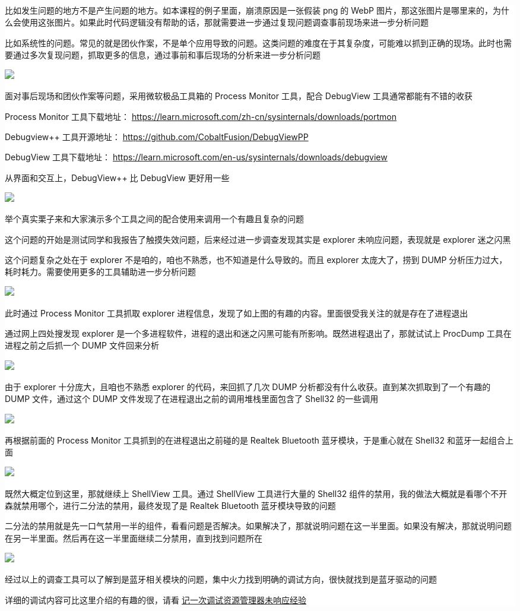 比如发生问题的地方不是产生问题的地方。如本课程的例子里面，崩溃原因是一张假装 png 的 WebP 图片，那这张图片是哪里来的，为什么会使用这张图片。如果此时代码逻辑没有帮助的话，那就需要进一步通过复现问题调查事前现场来进一步分析问题

比如系统性的问题。常见的就是团伙作案，不是单个应用导致的问题。这类问题的难度在于其复杂度，可能难以抓到正确的现场。此时也需要通过多次复现问题，抓取更多的信息，通过事前和事后现场的分析来进一步分析问题



![](http://cdn.lindexi.site/lindexi%2F202491920533676.jpg)

面对事后现场和团伙作案等问题，采用微软极品工具箱的 Process Monitor 工具，配合 DebugView 工具通常都能有不错的收获

Process Monitor 工具下载地址： <https://learn.microsoft.com/zh-cn/sysinternals/downloads/portmon>

Debugview++ 工具开源地址： <https://github.com/CobaltFusion/DebugViewPP>

DebugView 工具下载地址： <https://learn.microsoft.com/en-us/sysinternals/downloads/debugview>

从界面和交互上，DebugView++ 比 DebugView 更好用一些



![](http://cdn.lindexi.site/lindexi%2F2024919859209122.jpg)

举个真实栗子来和大家演示多个工具之间的配合使用来调用一个有趣且复杂的问题

这个问题的开始是测试同学和我报告了触摸失效问题，后来经过进一步调查发现其实是 explorer 未响应问题，表现就是 explorer 迷之闪黑

这个问题复杂之处在于 explorer 不是咱的，咱也不熟悉，也不知道是什么导致的。而且 explorer 太庞大了，捞到 DUMP 分析压力过大，耗时耗力。需要使用更多的工具辅助进一步分析问题


![](http://cdn.lindexi.site/lindexi%2F2024919859335765.jpg)

此时通过 Process Monitor 工具抓取 explorer 进程信息，发现了如上图的有趣的内容。里面很受我关注的就是存在了进程退出

通过网上四处搜发现 explorer 是一个多进程软件，进程的退出和迷之闪黑可能有所影响。既然进程退出了，那就试试上 ProcDump 工具在进程之前之后抓一个 DUMP 文件回来分析


![](http://cdn.lindexi.site/lindexi%2F2024919859437965.jpg)

由于 explorer 十分庞大，且咱也不熟悉 explorer 的代码，来回抓了几次 DUMP 分析都没有什么收获。直到某次抓取到了一个有趣的 DUMP 文件，通过这个 DUMP 文件发现了在进程退出之前的调用堆栈里面包含了 Shell32 的一些调用


![](http://cdn.lindexi.site/lindexi%2F2024919859557372.jpg)

再根据前面的 Process Monitor 工具抓到的在进程退出之前碰的是 Realtek Bluetooth 蓝牙模块，于是重心就在 Shell32 和蓝牙一起组合上面


![](http://cdn.lindexi.site/lindexi%2F20249199099454.jpg)

既然大概定位到这里，那就继续上 ShellView 工具。通过 ShellView 工具进行大量的 Shell32 组件的禁用，我的做法大概就是看哪个不开森就禁用哪个，进行二分法的禁用，最终发现了是 Realtek Bluetooth 蓝牙模块导致的问题

二分法的禁用就是先一口气禁用一半的组件，看看问题是否解决。如果解决了，那就说明问题在这一半里面。如果没有解决，那就说明问题在另一半里面。然后再在这一半里面继续二分禁用，直到找到问题所在


![](http://cdn.lindexi.site/lindexi%2F202491990244692.jpg)

经过以上的调查工具可以了解到是蓝牙相关模块的问题，集中火力找到明确的调试方向，很快就找到是蓝牙驱动的问题

详细的调试内容可比这里介绍的有趣的很，请看 [记一次调试资源管理器未响应经验](https://blog.lindexi.com/post/%E8%AE%B0%E4%B8%80%E6%AC%A1%E8%B0%83%E8%AF%95%E8%B5%84%E6%BA%90%E7%AE%A1%E7%90%86%E5%99%A8%E6%9C%AA%E5%93%8D%E5%BA%94%E7%BB%8F%E9%AA%8C.html )
